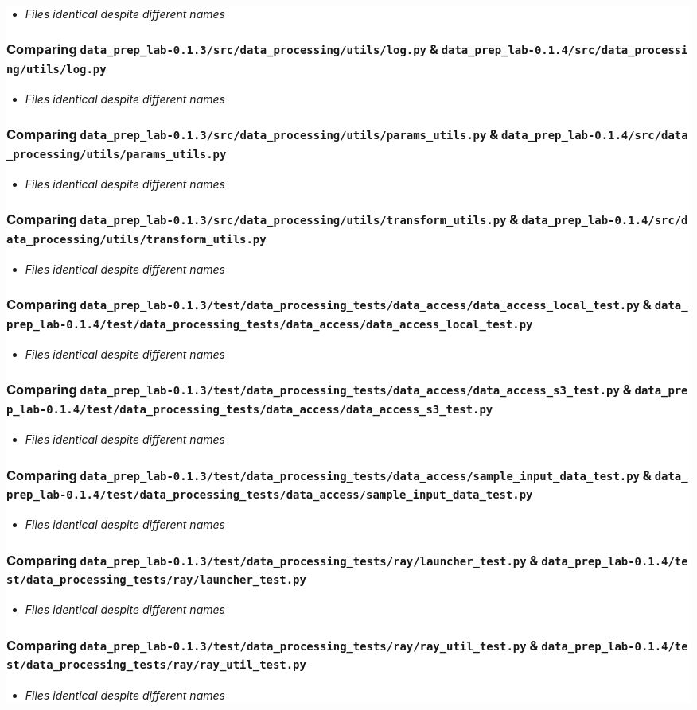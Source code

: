  * *Files identical despite different names*

### Comparing `data_prep_lab-0.1.3/src/data_processing/utils/log.py` & `data_prep_lab-0.1.4/src/data_processing/utils/log.py`

 * *Files identical despite different names*

### Comparing `data_prep_lab-0.1.3/src/data_processing/utils/params_utils.py` & `data_prep_lab-0.1.4/src/data_processing/utils/params_utils.py`

 * *Files identical despite different names*

### Comparing `data_prep_lab-0.1.3/src/data_processing/utils/transform_utils.py` & `data_prep_lab-0.1.4/src/data_processing/utils/transform_utils.py`

 * *Files identical despite different names*

### Comparing `data_prep_lab-0.1.3/test/data_processing_tests/data_access/data_access_local_test.py` & `data_prep_lab-0.1.4/test/data_processing_tests/data_access/data_access_local_test.py`

 * *Files identical despite different names*

### Comparing `data_prep_lab-0.1.3/test/data_processing_tests/data_access/data_access_s3_test.py` & `data_prep_lab-0.1.4/test/data_processing_tests/data_access/data_access_s3_test.py`

 * *Files identical despite different names*

### Comparing `data_prep_lab-0.1.3/test/data_processing_tests/data_access/sample_input_data_test.py` & `data_prep_lab-0.1.4/test/data_processing_tests/data_access/sample_input_data_test.py`

 * *Files identical despite different names*

### Comparing `data_prep_lab-0.1.3/test/data_processing_tests/ray/launcher_test.py` & `data_prep_lab-0.1.4/test/data_processing_tests/ray/launcher_test.py`

 * *Files identical despite different names*

### Comparing `data_prep_lab-0.1.3/test/data_processing_tests/ray/ray_util_test.py` & `data_prep_lab-0.1.4/test/data_processing_tests/ray/ray_util_test.py`

 * *Files identical despite different names*
